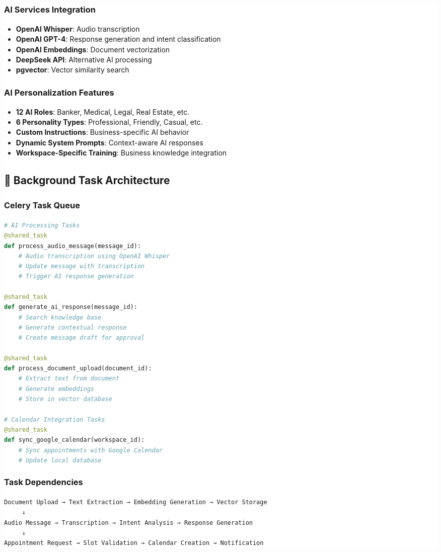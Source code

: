 ### AI Services Integration
- **OpenAI Whisper**: Audio transcription
- **OpenAI GPT-4**: Response generation and intent classification
- **OpenAI Embeddings**: Document vectorization
- **DeepSeek API**: Alternative AI processing
- **pgvector**: Vector similarity search

### AI Personalization Features
- **12 AI Roles**: Banker, Medical, Legal, Real Estate, etc.
- **6 Personality Types**: Professional, Friendly, Casual, etc.
- **Custom Instructions**: Business-specific AI behavior
- **Dynamic System Prompts**: Context-aware AI responses
- **Workspace-Specific Training**: Business knowledge integration

## 🔄 Background Task Architecture

### Celery Task Queue
```python
# AI Processing Tasks
@shared_task
def process_audio_message(message_id):
    # Audio transcription using OpenAI Whisper
    # Update message with transcription
    # Trigger AI response generation

@shared_task
def generate_ai_response(message_id):
    # Search knowledge base
    # Generate contextual response
    # Create message draft for approval

@shared_task
def process_document_upload(document_id):
    # Extract text from document
    # Generate embeddings
    # Store in vector database

# Calendar Integration Tasks
@shared_task
def sync_google_calendar(workspace_id):
    # Sync appointments with Google Calendar
    # Update local database
```

### Task Dependencies
```
Document Upload → Text Extraction → Embedding Generation → Vector Storage
     ↓
Audio Message → Transcription → Intent Analysis → Response Generation
     ↓
Appointment Request → Slot Validation → Calendar Creation → Notification
```
